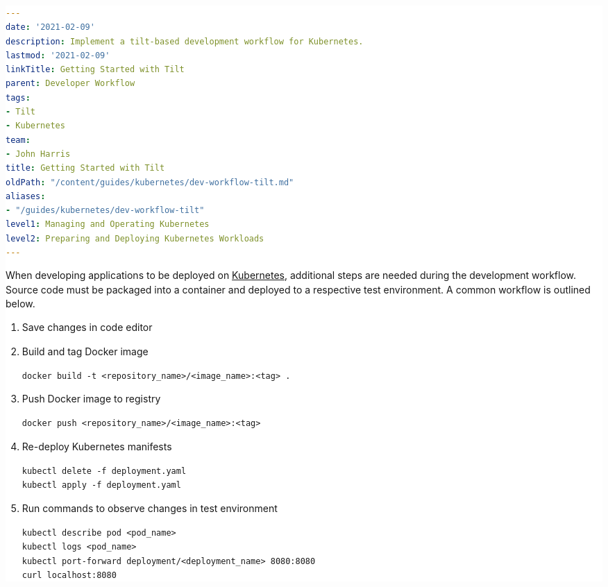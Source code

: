 ```yaml
---
date: '2021-02-09'
description: Implement a tilt-based development workflow for Kubernetes.
lastmod: '2021-02-09'
linkTitle: Getting Started with Tilt
parent: Developer Workflow
tags:
- Tilt
- Kubernetes
team:
- John Harris
title: Getting Started with Tilt
oldPath: "/content/guides/kubernetes/dev-workflow-tilt.md"
aliases:
- "/guides/kubernetes/dev-workflow-tilt"
level1: Managing and Operating Kubernetes
level2: Preparing and Deploying Kubernetes Workloads
---
```


When developing applications to be deployed on [Kubernetes](https://tanzu.vmware.com/kubernetes-vs-docker), additional steps are
needed during the development workflow. Source code must be packaged into a
container and deployed to a respective test environment. A common workflow is
outlined below.

1. Save changes in code editor
2. Build and tag Docker image

    ```shell
    docker build -t <repository_name>/<image_name>:<tag> .
    ```

3. Push Docker image to registry

    ```shell
    docker push <repository_name>/<image_name>:<tag>
    ```

4. Re-deploy Kubernetes manifests

    ```shell
    kubectl delete -f deployment.yaml
    kubectl apply -f deployment.yaml
    ```

5. Run commands to observe changes in test environment

    ```shell
    kubectl describe pod <pod_name>
    kubectl logs <pod_name>
    kubectl port-forward deployment/<deployment_name> 8080:8080
    curl localhost:8080
    ```
